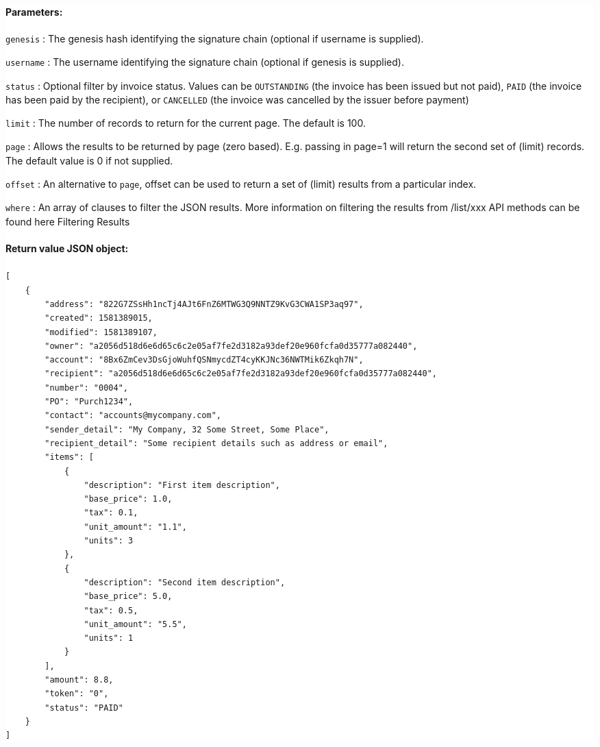 #### Parameters:

`genesis` : The genesis hash identifying the signature chain (optional if username is supplied).

`username` : The username identifying the signature chain (optional if genesis is supplied).

`status` : Optional filter by invoice status. Values can be `OUTSTANDING` (the invoice has been issued but not paid), `PAID` (the invoice has been paid by the recipient), or `CANCELLED` (the invoice was cancelled by the issuer before payment)

`limit` : The number of records to return for the current page. The default is 100.

`page` : Allows the results to be returned by page (zero based). E.g. passing in page=1 will return the second set of (limit) records. The default value is 0 if not supplied.

`offset` : An alternative to `page`, offset can be used to return a set of (limit) results from a particular index.

`where` : An array of clauses to filter the JSON results. More information on filtering the results from /list/xxx API methods can be found here Filtering Results

#### Return value JSON object:

```
[
    {
        "address": "822G7ZSsHh1ncTj4AJt6FnZ6MTWG3Q9NNTZ9KvG3CWA1SP3aq97",
        "created": 1581389015,
        "modified": 1581389107,
        "owner": "a2056d518d6e6d65c6c2e05af7fe2d3182a93def20e960fcfa0d35777a082440",
        "account": "8Bx6ZmCev3DsGjoWuhfQSNmycdZT4cyKKJNc36NWTMik6Zkqh7N",
        "recipient": "a2056d518d6e6d65c6c2e05af7fe2d3182a93def20e960fcfa0d35777a082440",
        "number": "0004",
        "PO": "Purch1234",
        "contact": "accounts@mycompany.com",
        "sender_detail": "My Company, 32 Some Street, Some Place",
        "recipient_detail": "Some recipient details such as address or email",
        "items": [
            {
                "description": "First item description",
                "base_price": 1.0,
                "tax": 0.1,
                "unit_amount": "1.1",
                "units": 3
            },
            {
                "description": "Second item description",
                "base_price": 5.0,
                "tax": 0.5,
                "unit_amount": "5.5",
                "units": 1
            }
        ],
        "amount": 8.8,
        "token": "0",
        "status": "PAID"
    }
]
```
